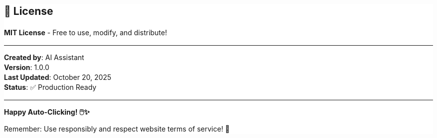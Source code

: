 
## 📄 License

**MIT License** - Free to use, modify, and distribute!

---

**Created by**: AI Assistant  
**Version**: 1.0.0  
**Last Updated**: October 20, 2025  
**Status**: ✅ Production Ready

---

**Happy Auto-Clicking! 🖱️✨**

Remember: Use responsibly and respect website terms of service! 🤝
